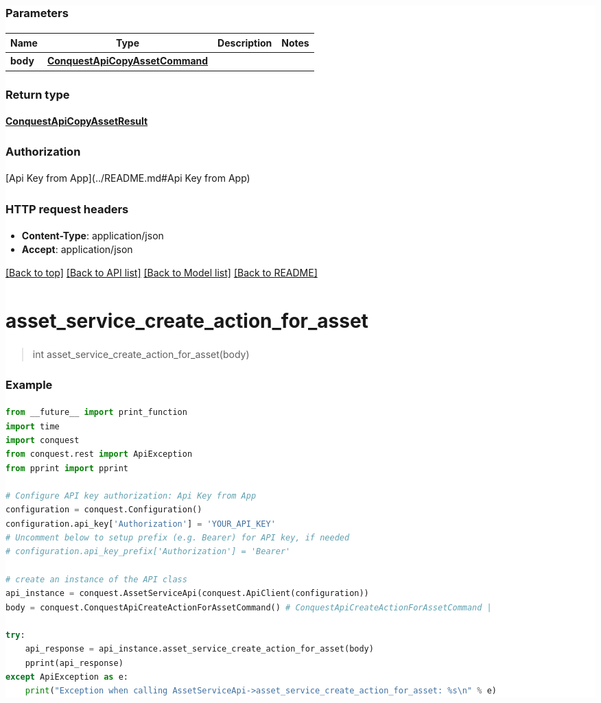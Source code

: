 ### Parameters

Name | Type | Description  | Notes
------------- | ------------- | ------------- | -------------
 **body** | [**ConquestApiCopyAssetCommand**](ConquestApiCopyAssetCommand.md)|  | 

### Return type

[**ConquestApiCopyAssetResult**](ConquestApiCopyAssetResult.md)

### Authorization

[Api Key from App](../README.md#Api Key from App)

### HTTP request headers

 - **Content-Type**: application/json
 - **Accept**: application/json

[[Back to top]](#) [[Back to API list]](../README.md#documentation-for-api-endpoints) [[Back to Model list]](../README.md#documentation-for-models) [[Back to README]](../README.md)

# **asset_service_create_action_for_asset**
> int asset_service_create_action_for_asset(body)



### Example
```python
from __future__ import print_function
import time
import conquest
from conquest.rest import ApiException
from pprint import pprint

# Configure API key authorization: Api Key from App
configuration = conquest.Configuration()
configuration.api_key['Authorization'] = 'YOUR_API_KEY'
# Uncomment below to setup prefix (e.g. Bearer) for API key, if needed
# configuration.api_key_prefix['Authorization'] = 'Bearer'

# create an instance of the API class
api_instance = conquest.AssetServiceApi(conquest.ApiClient(configuration))
body = conquest.ConquestApiCreateActionForAssetCommand() # ConquestApiCreateActionForAssetCommand | 

try:
    api_response = api_instance.asset_service_create_action_for_asset(body)
    pprint(api_response)
except ApiException as e:
    print("Exception when calling AssetServiceApi->asset_service_create_action_for_asset: %s\n" % e)
```
